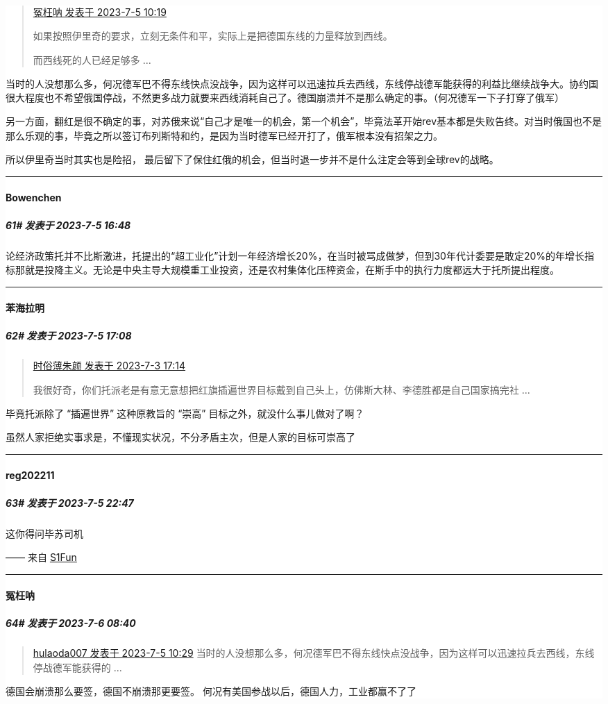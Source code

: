 <blockquote><a href="httphttps://bbs.saraba1st.com/2b/forum.php?mod=redirect&amp;goto=findpost&amp;pid=61554337&amp;ptid=2142855" target="_blank">冤枉呐 发表于 2023-7-5 10:19</a>

如果按照伊里奇的要求，立刻无条件和平，实际上是把德国东线的力量释放到西线。

而西线死的人已经足够多 ...</blockquote>
当时的人没想那么多，何况德军巴不得东线快点没战争，因为这样可以迅速拉兵去西线，东线停战德军能获得的利益比继续战争大。协约国很大程度也不希望俄国停战，不然更多战力就要来西线消耗自己了。德国崩溃并不是那么确定的事。（何况德军一下子打穿了俄军）

另一方面，翻红是很不确定的事，对苏俄来说“自己才是唯一的机会，第一个机会”，毕竟法革开始rev基本都是失败告终。对当时俄国也不是那么乐观的事，毕竟之所以签订布列斯特和约，是因为当时德军已经开打了，俄军根本没有招架之力。

所以伊里奇当时其实也是险招， 最后留下了保住红俄的机会，但当时退一步并不是什么注定会等到全球rev的战略。


*****

####  Bowenchen  
##### 61#       发表于 2023-7-5 16:48

论经济政策托并不比斯激进，托提出的“超工业化”计划一年经济增长20%，在当时被骂成做梦，但到30年代计委要是敢定20%的年增长指标那就是投降主义。无论是中央主导大规模重工业投资，还是农村集体化压榨资金，在斯手中的执行力度都远大于托所提出程度。


*****

####  苯海拉明  
##### 62#       发表于 2023-7-5 17:08

<blockquote><a href="httphttps://bbs.saraba1st.com/2b/forum.php?mod=redirect&amp;goto=findpost&amp;pid=61533705&amp;ptid=2142855" target="_blank">时俗薄朱颜 发表于 2023-7-3 17:14</a>

我很好奇，你们托派老是有意无意想把红旗插遍世界目标戴到自己头上，仿佛斯大林、李德胜都是自己国家搞完社 ...</blockquote>
毕竟托派除了 “插遍世界” 这种原教旨的 “崇高” 目标之外，就没什么事儿做对了啊？

虽然人家拒绝实事求是，不懂现实状况，不分矛盾主次，但是人家的目标可崇高了


*****

####  reg202211  
##### 63#       发表于 2023-7-5 22:47

这你得问毕苏司机

—— 来自 [S1Fun](https://s1fun.koalcat.com)


*****

####  冤枉呐  
##### 64#       发表于 2023-7-6 08:40

<blockquote><a href="httphttps://bbs.saraba1st.com/2b/forum.php?mod=redirect&amp;goto=findpost&amp;pid=61554494&amp;ptid=2142855" target="_blank">hulaoda007 发表于 2023-7-5 10:29</a>
当时的人没想那么多，何况德军巴不得东线快点没战争，因为这样可以迅速拉兵去西线，东线停战德军能获得的 ...</blockquote>
德国会崩溃那么要签，德国不崩溃那更要签。
何况有美国参战以后，德国人力，工业都赢不了了
